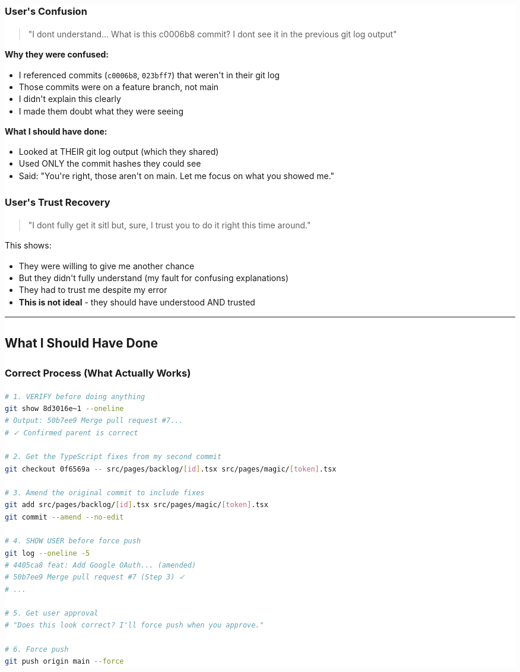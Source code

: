 ### User's Confusion

> "I dont understand... What is this c0006b8 commit? I dont see it in the previous git log output"

**Why they were confused:**
- I referenced commits (`c0006b8`, `023bff7`) that weren't in their git log
- Those commits were on a feature branch, not main
- I didn't explain this clearly
- I made them doubt what they were seeing

**What I should have done:**
- Looked at THEIR git log output (which they shared)
- Used ONLY the commit hashes they could see
- Said: "You're right, those aren't on main. Let me focus on what you showed me."

### User's Trust Recovery

> "I dont fully get it sitl but, sure, I trust you to do it right this time around."

This shows:
- They were willing to give me another chance
- But they didn't fully understand (my fault for confusing explanations)
- They had to trust me despite my error
- **This is not ideal** - they should have understood AND trusted

---

## What I Should Have Done

### Correct Process (What Actually Works)

```bash
# 1. VERIFY before doing anything
git show 8d3016e~1 --oneline
# Output: 50b7ee9 Merge pull request #7...
# ✓ Confirmed parent is correct

# 2. Get the TypeScript fixes from my second commit
git checkout 0f6569a -- src/pages/backlog/[id].tsx src/pages/magic/[token].tsx

# 3. Amend the original commit to include fixes
git add src/pages/backlog/[id].tsx src/pages/magic/[token].tsx
git commit --amend --no-edit

# 4. SHOW USER before force push
git log --oneline -5
# 4405ca8 feat: Add Google OAuth... (amended)
# 50b7ee9 Merge pull request #7 (Step 3) ✓
# ...

# 5. Get user approval
# "Does this look correct? I'll force push when you approve."

# 6. Force push
git push origin main --force
```
